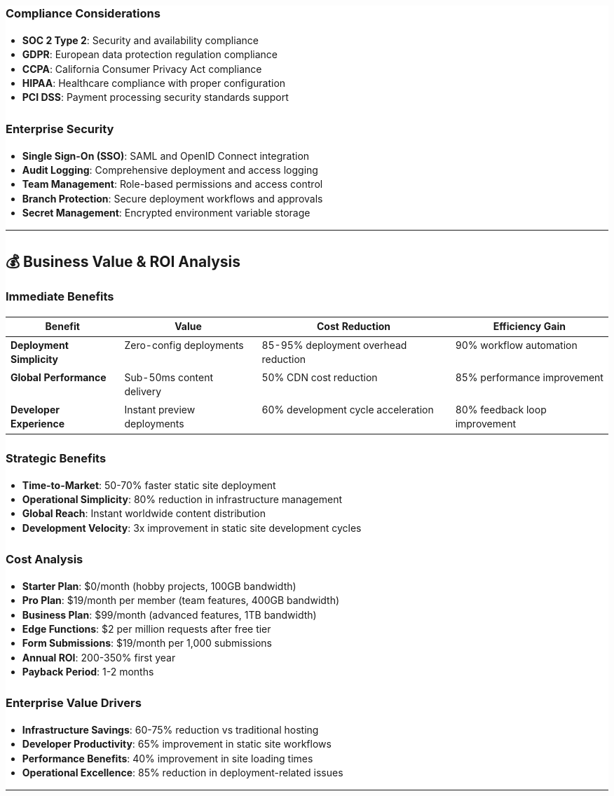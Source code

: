 ### Compliance Considerations
- **SOC 2 Type 2**: Security and availability compliance
- **GDPR**: European data protection regulation compliance
- **CCPA**: California Consumer Privacy Act compliance
- **HIPAA**: Healthcare compliance with proper configuration
- **PCI DSS**: Payment processing security standards support

### Enterprise Security
- **Single Sign-On (SSO)**: SAML and OpenID Connect integration
- **Audit Logging**: Comprehensive deployment and access logging
- **Team Management**: Role-based permissions and access control
- **Branch Protection**: Secure deployment workflows and approvals
- **Secret Management**: Encrypted environment variable storage

---

## 💰 Business Value & ROI Analysis

### Immediate Benefits
| Benefit | Value | Cost Reduction | Efficiency Gain |
|---------|--------|-------------|-----------------|
| **Deployment Simplicity** | Zero-config deployments | 85-95% deployment overhead reduction | 90% workflow automation |
| **Global Performance** | Sub-50ms content delivery | 50% CDN cost reduction | 85% performance improvement |
| **Developer Experience** | Instant preview deployments | 60% development cycle acceleration | 80% feedback loop improvement |

### Strategic Benefits
- **Time-to-Market**: 50-70% faster static site deployment
- **Operational Simplicity**: 80% reduction in infrastructure management
- **Global Reach**: Instant worldwide content distribution
- **Development Velocity**: 3x improvement in static site development cycles

### Cost Analysis
- **Starter Plan**: $0/month (hobby projects, 100GB bandwidth)
- **Pro Plan**: $19/month per member (team features, 400GB bandwidth)
- **Business Plan**: $99/month (advanced features, 1TB bandwidth)
- **Edge Functions**: $2 per million requests after free tier
- **Form Submissions**: $19/month per 1,000 submissions
- **Annual ROI**: 200-350% first year
- **Payback Period**: 1-2 months

### Enterprise Value Drivers
- **Infrastructure Savings**: 60-75% reduction vs traditional hosting
- **Developer Productivity**: 65% improvement in static site workflows
- **Performance Benefits**: 40% improvement in site loading times
- **Operational Excellence**: 85% reduction in deployment-related issues

---
